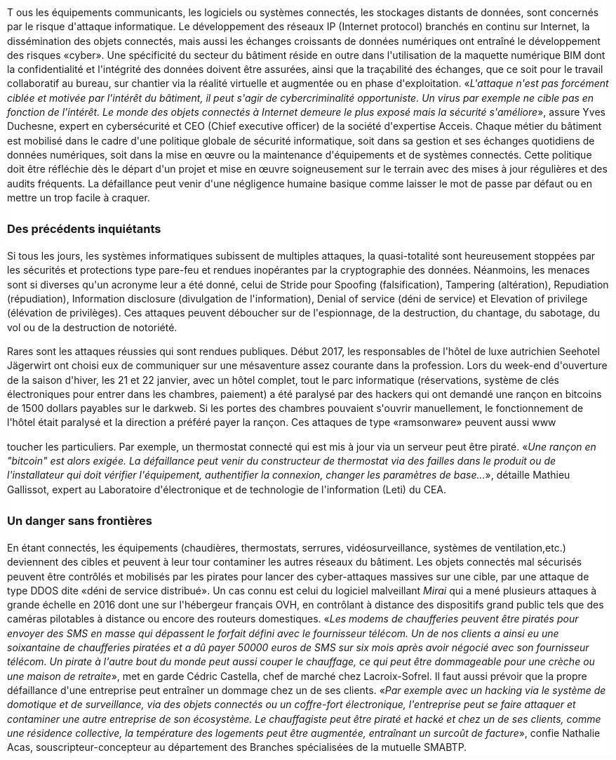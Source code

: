 T ous les équipements communicants, les logiciels ou systèmes connectés, les stockages distants de données, sont concernés par le risque d'attaque informatique. Le développement des réseaux IP (Internet protocol) branchés en continu sur Internet, la dissémination des objets connectés, mais aussi les échanges croissants de données numériques ont entraîné le développement des risques «cyber». Une spécificité du secteur du bâtiment réside en outre dans l'utilisation de la maquette numérique BIM dont la confidentialité et l'intégrité des données doivent être assurées, ainsi que la traçabilité des échanges, que ce soit pour le travail collaboratif au bureau, sur chantier via la réalité virtuelle et augmentée ou en phase d'exploitation. «*L'attaque n'est pas forcément ciblée et motivée par l'intérêt du bâtiment, il peut s'agir de cybercriminalité opportuniste. Un virus par exemple ne cible pas en fonction de l'intérêt. Le monde des objets connectés à Internet demeure le plus exposé mais la sécurité s'améliore*», assure Yves Duchesne, expert en cybersécurité et CEO (Chief executive officer) de la société d'expertise Acceis. Chaque métier du bâtiment est mobilisé dans le cadre d'une politique globale de sécurité informatique, soit dans sa gestion et ses échanges quotidiens de données numériques, soit dans la mise en œuvre ou la maintenance d'équipements et de systèmes connectés. Cette politique doit être réfléchie dès le départ d'un projet et mise en œuvre soigneusement sur le terrain avec des mises à jour régulières et des audits fréquents. La défaillance peut venir d'une négligence humaine basique comme laisser le mot de passe par défaut ou en mettre un trop facile à craquer.

### Des précédents inquiétants

Si tous les jours, les systèmes informatiques subissent de multiples attaques, la quasi-totalité sont heureusement stoppées par les sécurités et protections type pare-feu et rendues inopérantes par la cryptographie des données. Néanmoins, les menaces sont si diverses qu'un acronyme leur a été donné, celui de Stride pour Spoofing (falsification), Tampering (altération), Repudiation (répudiation), Information disclosure (divulgation de l'information), Denial of service (déni de service) et Elevation of privilege (élévation de privilèges). Ces attaques peuvent déboucher sur de l'espionnage, de la destruction, du chantage, du sabotage, du vol ou de la destruction de notoriété.

Rares sont les attaques réussies qui sont rendues publiques. Début 2017, les responsables de l'hôtel de luxe autrichien Seehotel Jägerwirt ont choisi eux de communiquer sur une mésaventure assez courante dans la profession. Lors du week-end d'ouverture de la saison d'hiver, les 21 et 22 janvier, avec un hôtel complet, tout le parc informatique (réservations, système de clés électroniques pour entrer dans les chambres, paiement) a été paralysé par des hackers qui ont demandé une rançon en bitcoins de 1500 dollars payables sur le darkweb. Si les portes des chambres pouvaient s'ouvrir manuellement, le fonctionnement de l'hôtel était paralysé et la direction a préféré payer la rançon. Ces attaques de type «ramsonware» peuvent aussi www

toucher les particuliers. Par exemple, un thermostat connecté qui est mis à jour via un serveur peut être piraté. «*Une rançon en "bitcoin" est alors exigée. La défaillance peut venir du constructeur de thermostat via des failles dans le produit ou de l'installateur qui doit vérifier l'équipement, authentifier la connexion, changer les paramètres de base…*», détaille Mathieu Gallissot, expert au Laboratoire d'électronique et de technologie de l'information (Leti) du CEA.

### Un danger sans frontières

En étant connectés, les équipements (chaudières, thermostats, serrures, vidéosurveillance, systèmes de ventilation,etc.) deviennent des cibles et peuvent à leur tour contaminer les autres réseaux du bâtiment. Les objets connectés mal sécurisés peuvent être contrôlés et mobilisés par les pirates pour lancer des cyber-attaques massives sur une cible, par une attaque de type DDOS dite «déni de service distribué». Un cas connu est celui du logiciel malveillant *Mirai* qui a mené plusieurs attaques à grande échelle en 2016 dont une sur l'hébergeur français OVH, en contrôlant à distance des dispositifs grand public tels que des caméras pilotables à distance ou encore des routeurs domestiques. «*Les modems de chaufferies peuvent être piratés pour envoyer des SMS en masse qui dépassent le forfait défini avec le fournisseur télécom. Un de nos clients a ainsi eu une soixantaine de chaufferies piratées et a dû payer 50000 euros de SMS sur six mois après avoir négocié avec son fournisseur télécom. Un pirate à l'autre bout du monde peut aussi couper le chauffage, ce qui peut être dommageable pour une crèche ou une maison de retraite*», met en garde Cédric Castella, chef de marché chez Lacroix-Sofrel. Il faut aussi prévoir que la propre défaillance d'une entreprise peut entraîner un dommage chez un de ses clients. «*Par exemple avec un hacking via le système de domotique et de surveillance, via des objets connectés ou un coffre-fort électronique, l'entreprise peut se faire attaquer et contaminer une autre entreprise de son écosystème. Le chauffagiste peut être piraté et hacké et chez un de ses clients, comme une résidence collective, la température des logements peut être augmentée, entraînant un surcoût de facture*», confie Nathalie Acas, souscripteur-concepteur au département des Branches spécialisées de la mutuelle SMABTP.
